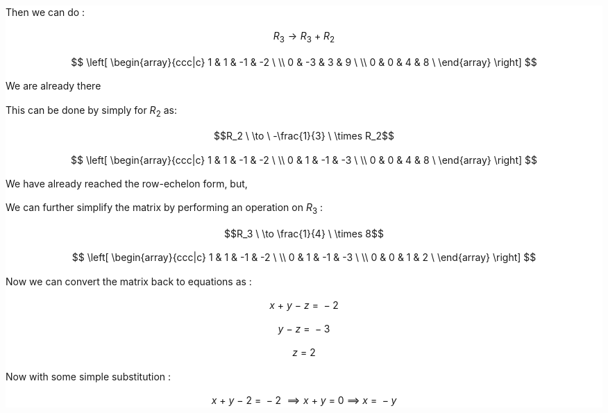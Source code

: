 Then we can do :

$$R_3 \to R_3 \ + \ R_2 $$

$$
\left[
\begin{array}{ccc|c}
  1 & 1 & -1 & -2 \  \\
  0 & -3 & 3 & 9 \ \\
  0 & 0 & 4 & 8 \
\end{array}
\right]
$$


We are already there

This can be done by simply for $R_2$ as:

$$R_2 \ \to \ -\frac{1}{3} \ \times R_2$$

$$
\left[
\begin{array}{ccc|c}
  1 & 1 & -1 & -2 \  \\
  0 & 1 & -1 & -3 \ \\
  0 & 0 & 4 & 8  \
\end{array}
\right]
$$

We have already reached the row-echelon form, but,

We can further simplify the matrix by performing an operation on $R_3$ :

$$R_3 \ \to \frac{1}{4} \ \times 8$$

$$
\left[
\begin{array}{ccc|c}
  1 & 1 & -1 & -2 \  \\
  0 & 1 & -1 & -3 \ \\
  0 & 0 & 1 & 2  \
\end{array}
\right]
$$

Now we can convert the matrix back to equations as :

$$x \ + \ y \ - \ z \ = \ -2$$

$$ y \ - \ z \ = \ -3$$

$$z \ = \ 2$$

Now with some simple substitution :

$$x \ + \ y \ - \ 2 \ = \ -2 \ \implies x \ + \ y \ = \ 0 \ \implies \ x \ = \ - y$$
